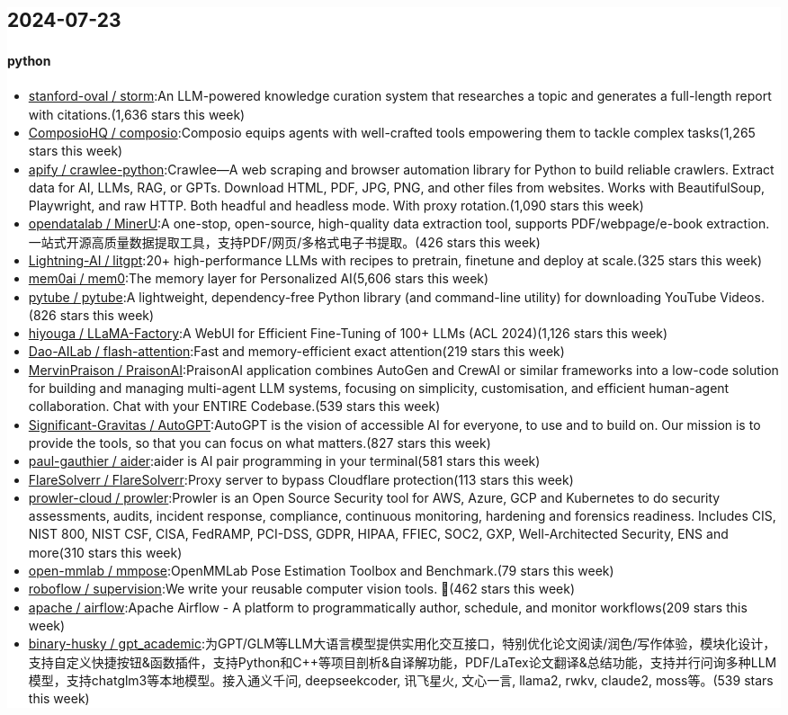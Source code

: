 ## 2024-07-23

#### python
* [stanford-oval / storm](https://github.com/stanford-oval/storm):An LLM-powered knowledge curation system that researches a topic and generates a full-length report with citations.(1,636 stars this week)
* [ComposioHQ / composio](https://github.com/ComposioHQ/composio):Composio equips agents with well-crafted tools empowering them to tackle complex tasks(1,265 stars this week)
* [apify / crawlee-python](https://github.com/apify/crawlee-python):Crawlee—A web scraping and browser automation library for Python to build reliable crawlers. Extract data for AI, LLMs, RAG, or GPTs. Download HTML, PDF, JPG, PNG, and other files from websites. Works with BeautifulSoup, Playwright, and raw HTTP. Both headful and headless mode. With proxy rotation.(1,090 stars this week)
* [opendatalab / MinerU](https://github.com/opendatalab/MinerU):A one-stop, open-source, high-quality data extraction tool, supports PDF/webpage/e-book extraction.一站式开源高质量数据提取工具，支持PDF/网页/多格式电子书提取。(426 stars this week)
* [Lightning-AI / litgpt](https://github.com/Lightning-AI/litgpt):20+ high-performance LLMs with recipes to pretrain, finetune and deploy at scale.(325 stars this week)
* [mem0ai / mem0](https://github.com/mem0ai/mem0):The memory layer for Personalized AI(5,606 stars this week)
* [pytube / pytube](https://github.com/pytube/pytube):A lightweight, dependency-free Python library (and command-line utility) for downloading YouTube Videos.(826 stars this week)
* [hiyouga / LLaMA-Factory](https://github.com/hiyouga/LLaMA-Factory):A WebUI for Efficient Fine-Tuning of 100+ LLMs (ACL 2024)(1,126 stars this week)
* [Dao-AILab / flash-attention](https://github.com/Dao-AILab/flash-attention):Fast and memory-efficient exact attention(219 stars this week)
* [MervinPraison / PraisonAI](https://github.com/MervinPraison/PraisonAI):PraisonAI application combines AutoGen and CrewAI or similar frameworks into a low-code solution for building and managing multi-agent LLM systems, focusing on simplicity, customisation, and efficient human-agent collaboration. Chat with your ENTIRE Codebase.(539 stars this week)
* [Significant-Gravitas / AutoGPT](https://github.com/Significant-Gravitas/AutoGPT):AutoGPT is the vision of accessible AI for everyone, to use and to build on. Our mission is to provide the tools, so that you can focus on what matters.(827 stars this week)
* [paul-gauthier / aider](https://github.com/paul-gauthier/aider):aider is AI pair programming in your terminal(581 stars this week)
* [FlareSolverr / FlareSolverr](https://github.com/FlareSolverr/FlareSolverr):Proxy server to bypass Cloudflare protection(113 stars this week)
* [prowler-cloud / prowler](https://github.com/prowler-cloud/prowler):Prowler is an Open Source Security tool for AWS, Azure, GCP and Kubernetes to do security assessments, audits, incident response, compliance, continuous monitoring, hardening and forensics readiness. Includes CIS, NIST 800, NIST CSF, CISA, FedRAMP, PCI-DSS, GDPR, HIPAA, FFIEC, SOC2, GXP, Well-Architected Security, ENS and more(310 stars this week)
* [open-mmlab / mmpose](https://github.com/open-mmlab/mmpose):OpenMMLab Pose Estimation Toolbox and Benchmark.(79 stars this week)
* [roboflow / supervision](https://github.com/roboflow/supervision):We write your reusable computer vision tools. 💜(462 stars this week)
* [apache / airflow](https://github.com/apache/airflow):Apache Airflow - A platform to programmatically author, schedule, and monitor workflows(209 stars this week)
* [binary-husky / gpt_academic](https://github.com/binary-husky/gpt_academic):为GPT/GLM等LLM大语言模型提供实用化交互接口，特别优化论文阅读/润色/写作体验，模块化设计，支持自定义快捷按钮&函数插件，支持Python和C++等项目剖析&自译解功能，PDF/LaTex论文翻译&总结功能，支持并行问询多种LLM模型，支持chatglm3等本地模型。接入通义千问, deepseekcoder, 讯飞星火, 文心一言, llama2, rwkv, claude2, moss等。(539 stars this week)
